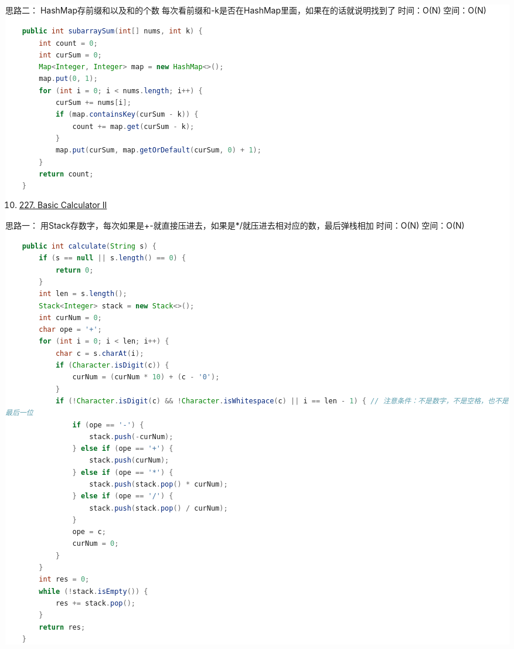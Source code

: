 思路二：
HashMap存前缀和以及和的个数
每次看前缀和-k是否在HashMap里面，如果在的话就说明找到了
时间：O(N)
空间：O(N)

```Java
    public int subarraySum(int[] nums, int k) {
        int count = 0; 
        int curSum = 0;
        Map<Integer, Integer> map = new HashMap<>();
        map.put(0, 1);
        for (int i = 0; i < nums.length; i++) {
            curSum += nums[i];
            if (map.containsKey(curSum - k)) {
                count += map.get(curSum - k);
            }
            map.put(curSum, map.getOrDefault(curSum, 0) + 1);
        }
        return count;
    }
```

10. [227. Basic Calculator II](https://leetcode.com/problems/basic-calculator-ii/)

思路一：
用Stack存数字，每次如果是+-就直接压进去，如果是*/就压进去相对应的数，最后弹栈相加
时间：O(N)
空间：O(N)

```Java
    public int calculate(String s) {
        if (s == null || s.length() == 0) {
            return 0;
        }
        int len = s.length();
        Stack<Integer> stack = new Stack<>();
        int curNum = 0;
        char ope = '+';
        for (int i = 0; i < len; i++) {
            char c = s.charAt(i);
            if (Character.isDigit(c)) {
                curNum = (curNum * 10) + (c - '0');
            }
            if (!Character.isDigit(c) && !Character.isWhitespace(c) || i == len - 1) { // 注意条件：不是数字，不是空格，也不是最后一位
                if (ope == '-') {
                    stack.push(-curNum);
                } else if (ope == '+') {
                    stack.push(curNum);
                } else if (ope == '*') {
                    stack.push(stack.pop() * curNum);
                } else if (ope == '/') {
                    stack.push(stack.pop() / curNum);
                }
                ope = c;
                curNum = 0;
            }
        }
        int res = 0;
        while (!stack.isEmpty()) {
            res += stack.pop();
        }
        return res;
    }
```
